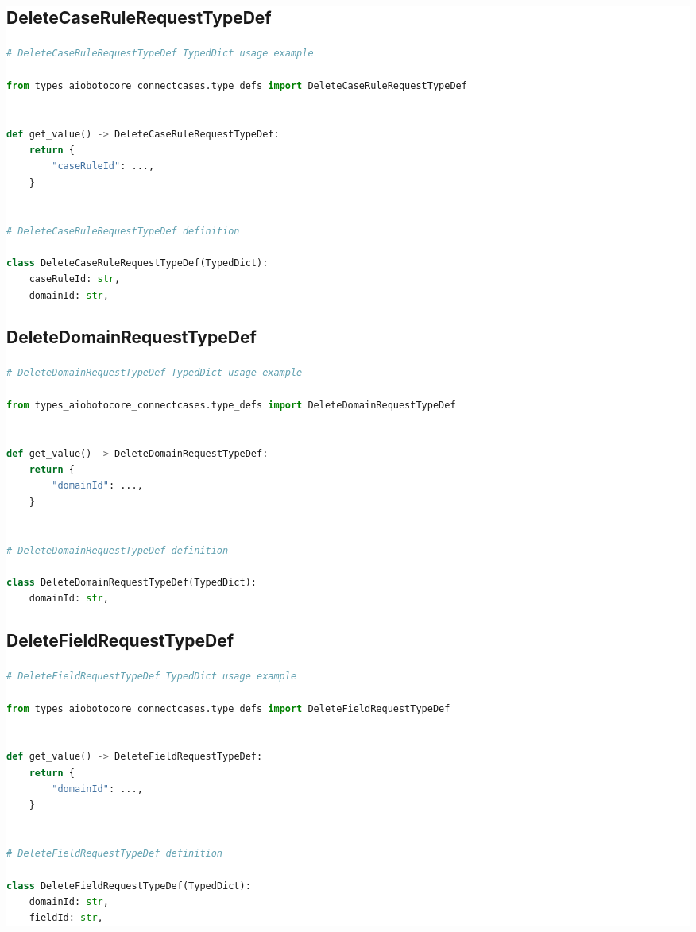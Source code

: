 ## DeleteCaseRuleRequestTypeDef

```python
# DeleteCaseRuleRequestTypeDef TypedDict usage example

from types_aiobotocore_connectcases.type_defs import DeleteCaseRuleRequestTypeDef


def get_value() -> DeleteCaseRuleRequestTypeDef:
    return {
        "caseRuleId": ...,
    }


# DeleteCaseRuleRequestTypeDef definition

class DeleteCaseRuleRequestTypeDef(TypedDict):
    caseRuleId: str,
    domainId: str,
```

## DeleteDomainRequestTypeDef

```python
# DeleteDomainRequestTypeDef TypedDict usage example

from types_aiobotocore_connectcases.type_defs import DeleteDomainRequestTypeDef


def get_value() -> DeleteDomainRequestTypeDef:
    return {
        "domainId": ...,
    }


# DeleteDomainRequestTypeDef definition

class DeleteDomainRequestTypeDef(TypedDict):
    domainId: str,
```

## DeleteFieldRequestTypeDef

```python
# DeleteFieldRequestTypeDef TypedDict usage example

from types_aiobotocore_connectcases.type_defs import DeleteFieldRequestTypeDef


def get_value() -> DeleteFieldRequestTypeDef:
    return {
        "domainId": ...,
    }


# DeleteFieldRequestTypeDef definition

class DeleteFieldRequestTypeDef(TypedDict):
    domainId: str,
    fieldId: str,
```
